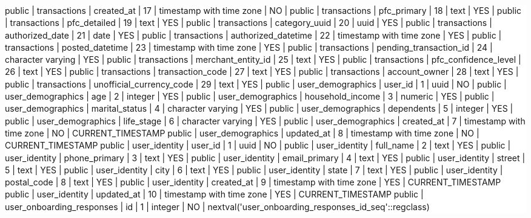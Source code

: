  public | transactions               | created_at                        |       17 | timestamp with time zone | NO       | 
 public | transactions               | pfc_primary                       |       18 | text                     | YES      | 
 public | transactions               | pfc_detailed                      |       19 | text                     | YES      | 
 public | transactions               | category_uuid                     |       20 | uuid                     | YES      | 
 public | transactions               | authorized_date                   |       21 | date                     | YES      | 
 public | transactions               | authorized_datetime               |       22 | timestamp with time zone | YES      | 
 public | transactions               | posted_datetime                   |       23 | timestamp with time zone | YES      | 
 public | transactions               | pending_transaction_id            |       24 | character varying        | YES      | 
 public | transactions               | merchant_entity_id                |       25 | text                     | YES      | 
 public | transactions               | pfc_confidence_level              |       26 | text                     | YES      | 
 public | transactions               | transaction_code                  |       27 | text                     | YES      | 
 public | transactions               | account_owner                     |       28 | text                     | YES      | 
 public | transactions               | unofficial_currency_code          |       29 | text                     | YES      | 
 public | user_demographics          | user_id                           |        1 | uuid                     | NO       | 
 public | user_demographics          | age                               |        2 | integer                  | YES      | 
 public | user_demographics          | household_income                  |        3 | numeric                  | YES      | 
 public | user_demographics          | marital_status                    |        4 | character varying        | YES      | 
 public | user_demographics          | dependents                        |        5 | integer                  | YES      | 
 public | user_demographics          | life_stage                        |        6 | character varying        | YES      | 
 public | user_demographics          | created_at                        |        7 | timestamp with time zone | NO       | CURRENT_TIMESTAMP
 public | user_demographics          | updated_at                        |        8 | timestamp with time zone | NO       | CURRENT_TIMESTAMP
 public | user_identity              | user_id                           |        1 | uuid                     | NO       | 
 public | user_identity              | full_name                         |        2 | text                     | YES      | 
 public | user_identity              | phone_primary                     |        3 | text                     | YES      | 
 public | user_identity              | email_primary                     |        4 | text                     | YES      | 
 public | user_identity              | street                            |        5 | text                     | YES      | 
 public | user_identity              | city                              |        6 | text                     | YES      | 
 public | user_identity              | state                             |        7 | text                     | YES      | 
 public | user_identity              | postal_code                       |        8 | text                     | YES      | 
 public | user_identity              | created_at                        |        9 | timestamp with time zone | YES      | CURRENT_TIMESTAMP
 public | user_identity              | updated_at                        |       10 | timestamp with time zone | YES      | CURRENT_TIMESTAMP
 public | user_onboarding_responses  | id                                |        1 | integer                  | NO       | nextval('user_onboarding_responses_id_seq'::regclass)